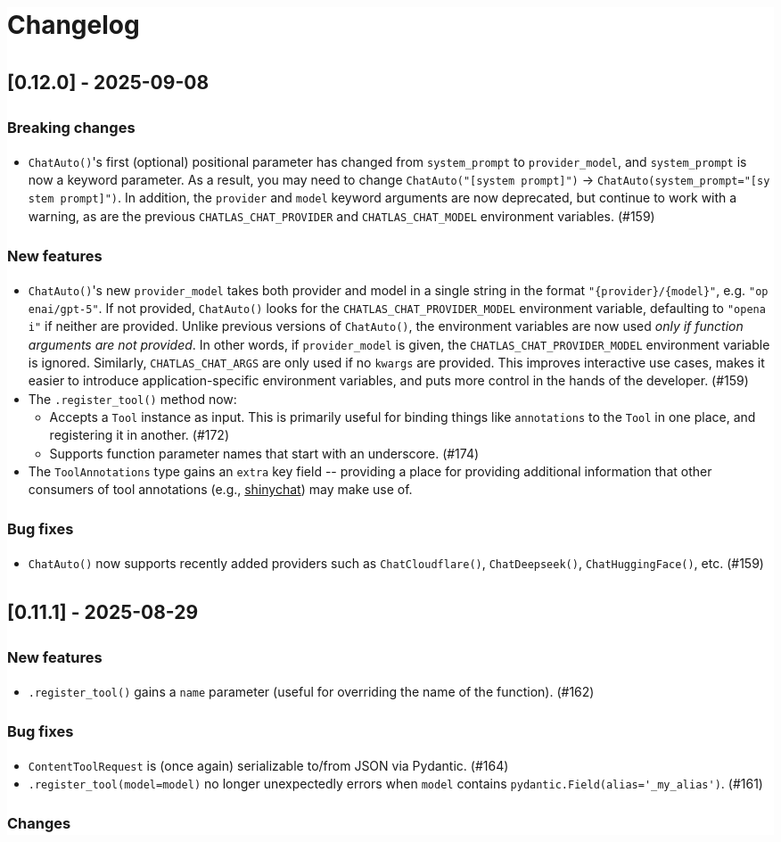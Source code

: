 # Changelog



## [0.12.0] - 2025-09-08

### Breaking changes

* `ChatAuto()`'s first (optional) positional parameter has changed from `system_prompt` to `provider_model`, and `system_prompt` is now a keyword parameter. As a result, you may need to change `ChatAuto("[system prompt]")` -> `ChatAuto(system_prompt="[system prompt]")`. In addition, the `provider` and `model` keyword arguments are now deprecated, but continue to work with a warning, as are the previous `CHATLAS_CHAT_PROVIDER` and `CHATLAS_CHAT_MODEL` environment variables. (#159)

### New features

* `ChatAuto()`'s new `provider_model` takes both provider and model in a single string in the format `"{provider}/{model}"`, e.g. `"openai/gpt-5"`. If not provided, `ChatAuto()` looks for the `CHATLAS_CHAT_PROVIDER_MODEL` environment variable, defaulting to `"openai"` if neither are provided. Unlike previous versions of `ChatAuto()`, the environment variables are now used *only if function arguments are not provided*. In other words, if `provider_model` is given, the `CHATLAS_CHAT_PROVIDER_MODEL` environment variable is ignored. Similarly, `CHATLAS_CHAT_ARGS` are only used if no `kwargs` are provided. This improves interactive use cases, makes it easier to introduce application-specific environment variables, and puts more control in the hands of the developer. (#159)
* The `.register_tool()` method now: 
  * Accepts a `Tool` instance as input. This is primarily useful for binding things like `annotations` to the `Tool` in one place, and registering it in another. (#172)
  * Supports function parameter names that start with an underscore. (#174)
* The `ToolAnnotations` type gains an `extra` key field -- providing a place for providing additional information that other consumers of tool annotations (e.g., [shinychat](https://posit-dev.github.io/shinychat/)) may make use of.

### Bug fixes

* `ChatAuto()` now supports recently added providers such as `ChatCloudflare()`, `ChatDeepseek()`, `ChatHuggingFace()`, etc. (#159)

## [0.11.1] - 2025-08-29

### New features

* `.register_tool()` gains a `name` parameter (useful for overriding the name of the function). (#162)

### Bug fixes

* `ContentToolRequest` is (once again) serializable to/from JSON via Pydantic. (#164)
* `.register_tool(model=model)` no longer unexpectedly errors when `model` contains `pydantic.Field(alias='_my_alias')`. (#161)

### Changes
